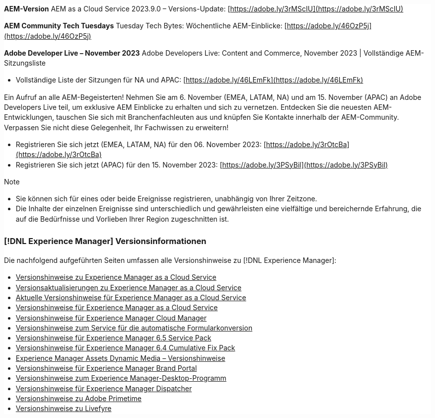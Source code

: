 **AEM-Version**
AEM as a Cloud Service 2023.9.0 – Versions-Update: [https://adobe.ly/3rMScIU](https://adobe.ly/3rMScIU)

**AEM Community Tech Tuesdays**
Tuesday Tech Bytes: Wöchentliche AEM-Einblicke: [https://adobe.ly/46OzP5j](https://adobe.ly/46OzP5j)

**Adobe Developer Live – November 2023**
Adobe Developers Live: Content and Commerce, November 2023 | Vollständige AEM-Sitzungsliste

* Vollständige Liste der Sitzungen für NA und APAC: [https://adobe.ly/46LEmFk](https://adobe.ly/46LEmFk)

Ein Aufruf an alle AEM-Begeisterten! Nehmen Sie am 6. November (EMEA, LATAM, NA) und am 15. November (APAC) an Adobe Developers Live teil, um exklusive AEM Einblicke zu erhalten und sich zu vernetzen. Entdecken Sie die neuesten AEM-Entwicklungen, tauschen Sie sich mit Branchenfachleuten aus und knüpfen Sie Kontakte innerhalb der AEM-Community. Verpassen Sie nicht diese Gelegenheit, Ihr Fachwissen zu erweitern!

* Registrieren Sie sich jetzt (EMEA, LATAM, NA) für den 06. November 2023: [https://adobe.ly/3rOtcBa](https://adobe.ly/3rOtcBa)
* Registrieren Sie sich jetzt (APAC) für den 15. November 2023:  [https://adobe.ly/3PSyBil](https://adobe.ly/3PSyBil)

>[!NOTE]
>
>* Sie können sich für eines oder beide Ereignisse registrieren, unabhängig von Ihrer Zeitzone.
>* Die Inhalte der einzelnen Ereignisse sind unterschiedlich und gewährleisten eine vielfältige und bereichernde Erfahrung, die auf die Bedürfnisse und Vorlieben Ihrer Region zugeschnitten ist.


### [!DNL Experience Manager] Versionsinformationen

Die nachfolgend aufgeführten Seiten umfassen alle Versionshinweise zu [!DNL Experience Manager]:

* [Versionshinweise zu Experience Manager as a Cloud Service](https://experienceleague.adobe.com/docs/experience-manager-cloud-service/content/release-notes/home.html?lang=de)
* [Versionsaktualisierungen zu Experience Manager as a Cloud Service](https://experienceleague.adobe.com/docs/events/aemcs-release-update-recordings/overview.html?lang=de)
* [Aktuelle Versionshinweise für Experience Manager as a Cloud Service](https://experienceleague.adobe.com/docs/experience-manager-cloud-service/content/release-notes/release-notes/release-notes-current.html?lang=de)
* [Versionshinweise für Experience Manager as a Cloud Service](https://experienceleague.adobe.com/docs/experience-manager-cloud-service/content/release-notes/home.html?lang=de)
* [Versionshinweise für Experience Manager Cloud Manager](https://experienceleague.adobe.com/docs/experience-manager-cloud-manager/content/release-notes/current.html?lang=de)
* [Versionshinweise zum Service für die automatische Formularkonversion](https://experienceleague.adobe.com/docs/aem-forms-automated-conversion-service/using/release-notes.html?lang=de)
* [Versionshinweise für Experience Manager 6.5 Service Pack](https://experienceleague.adobe.com/docs/experience-manager-65/release-notes/release-notes.html?lang=de)
* [Versionshinweise für Experience Manager 6.4 Cumulative Fix Pack](https://experienceleague.adobe.com/docs/experience-manager-64/release-notes/cfp-release-notes.html?lang=de)
* [Experience Manager Assets Dynamic Media – Versionshinweise](https://experienceleague.adobe.com/docs/dynamic-media-developer-resources/release-notes/s7rn2017.html?lang=de)
* [Versionshinweise für Experience Manager Brand Portal](https://experienceleague.adobe.com/docs/experience-manager-brand-portal/using/introduction/brand-portal-release-notes.html?lang=de)
* [Versionshinweise zum Experience Manager-Desktop-Programm ](https://experienceleague.adobe.com/docs/experience-manager-desktop-app/using/release-notes.html?lang=de)
* [Versionshinweise für Experience Manager Dispatcher](https://experienceleague.adobe.com/docs/experience-manager-dispatcher/using/getting-started/release-notes.html?lang=de)
* [Versionshinweise zu Adobe Primetime](https://experienceleague.adobe.com/docs/primetime/release-notes/home.html?lang=de)
* [Versionshinweise zu Livefyre](https://experienceleague.adobe.com/docs/discontinued/using/livefyre.html?lang=de)
